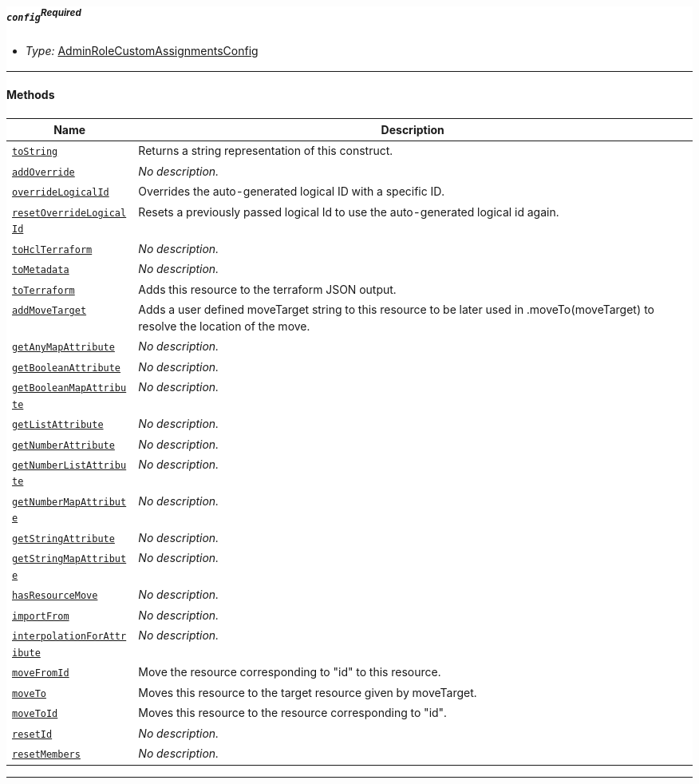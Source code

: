 
##### `config`<sup>Required</sup> <a name="config" id="@cdktf/provider-okta.adminRoleCustomAssignments.AdminRoleCustomAssignments.Initializer.parameter.config"></a>

- *Type:* <a href="#@cdktf/provider-okta.adminRoleCustomAssignments.AdminRoleCustomAssignmentsConfig">AdminRoleCustomAssignmentsConfig</a>

---

#### Methods <a name="Methods" id="Methods"></a>

| **Name** | **Description** |
| --- | --- |
| <code><a href="#@cdktf/provider-okta.adminRoleCustomAssignments.AdminRoleCustomAssignments.toString">toString</a></code> | Returns a string representation of this construct. |
| <code><a href="#@cdktf/provider-okta.adminRoleCustomAssignments.AdminRoleCustomAssignments.addOverride">addOverride</a></code> | *No description.* |
| <code><a href="#@cdktf/provider-okta.adminRoleCustomAssignments.AdminRoleCustomAssignments.overrideLogicalId">overrideLogicalId</a></code> | Overrides the auto-generated logical ID with a specific ID. |
| <code><a href="#@cdktf/provider-okta.adminRoleCustomAssignments.AdminRoleCustomAssignments.resetOverrideLogicalId">resetOverrideLogicalId</a></code> | Resets a previously passed logical Id to use the auto-generated logical id again. |
| <code><a href="#@cdktf/provider-okta.adminRoleCustomAssignments.AdminRoleCustomAssignments.toHclTerraform">toHclTerraform</a></code> | *No description.* |
| <code><a href="#@cdktf/provider-okta.adminRoleCustomAssignments.AdminRoleCustomAssignments.toMetadata">toMetadata</a></code> | *No description.* |
| <code><a href="#@cdktf/provider-okta.adminRoleCustomAssignments.AdminRoleCustomAssignments.toTerraform">toTerraform</a></code> | Adds this resource to the terraform JSON output. |
| <code><a href="#@cdktf/provider-okta.adminRoleCustomAssignments.AdminRoleCustomAssignments.addMoveTarget">addMoveTarget</a></code> | Adds a user defined moveTarget string to this resource to be later used in .moveTo(moveTarget) to resolve the location of the move. |
| <code><a href="#@cdktf/provider-okta.adminRoleCustomAssignments.AdminRoleCustomAssignments.getAnyMapAttribute">getAnyMapAttribute</a></code> | *No description.* |
| <code><a href="#@cdktf/provider-okta.adminRoleCustomAssignments.AdminRoleCustomAssignments.getBooleanAttribute">getBooleanAttribute</a></code> | *No description.* |
| <code><a href="#@cdktf/provider-okta.adminRoleCustomAssignments.AdminRoleCustomAssignments.getBooleanMapAttribute">getBooleanMapAttribute</a></code> | *No description.* |
| <code><a href="#@cdktf/provider-okta.adminRoleCustomAssignments.AdminRoleCustomAssignments.getListAttribute">getListAttribute</a></code> | *No description.* |
| <code><a href="#@cdktf/provider-okta.adminRoleCustomAssignments.AdminRoleCustomAssignments.getNumberAttribute">getNumberAttribute</a></code> | *No description.* |
| <code><a href="#@cdktf/provider-okta.adminRoleCustomAssignments.AdminRoleCustomAssignments.getNumberListAttribute">getNumberListAttribute</a></code> | *No description.* |
| <code><a href="#@cdktf/provider-okta.adminRoleCustomAssignments.AdminRoleCustomAssignments.getNumberMapAttribute">getNumberMapAttribute</a></code> | *No description.* |
| <code><a href="#@cdktf/provider-okta.adminRoleCustomAssignments.AdminRoleCustomAssignments.getStringAttribute">getStringAttribute</a></code> | *No description.* |
| <code><a href="#@cdktf/provider-okta.adminRoleCustomAssignments.AdminRoleCustomAssignments.getStringMapAttribute">getStringMapAttribute</a></code> | *No description.* |
| <code><a href="#@cdktf/provider-okta.adminRoleCustomAssignments.AdminRoleCustomAssignments.hasResourceMove">hasResourceMove</a></code> | *No description.* |
| <code><a href="#@cdktf/provider-okta.adminRoleCustomAssignments.AdminRoleCustomAssignments.importFrom">importFrom</a></code> | *No description.* |
| <code><a href="#@cdktf/provider-okta.adminRoleCustomAssignments.AdminRoleCustomAssignments.interpolationForAttribute">interpolationForAttribute</a></code> | *No description.* |
| <code><a href="#@cdktf/provider-okta.adminRoleCustomAssignments.AdminRoleCustomAssignments.moveFromId">moveFromId</a></code> | Move the resource corresponding to "id" to this resource. |
| <code><a href="#@cdktf/provider-okta.adminRoleCustomAssignments.AdminRoleCustomAssignments.moveTo">moveTo</a></code> | Moves this resource to the target resource given by moveTarget. |
| <code><a href="#@cdktf/provider-okta.adminRoleCustomAssignments.AdminRoleCustomAssignments.moveToId">moveToId</a></code> | Moves this resource to the resource corresponding to "id". |
| <code><a href="#@cdktf/provider-okta.adminRoleCustomAssignments.AdminRoleCustomAssignments.resetId">resetId</a></code> | *No description.* |
| <code><a href="#@cdktf/provider-okta.adminRoleCustomAssignments.AdminRoleCustomAssignments.resetMembers">resetMembers</a></code> | *No description.* |

---